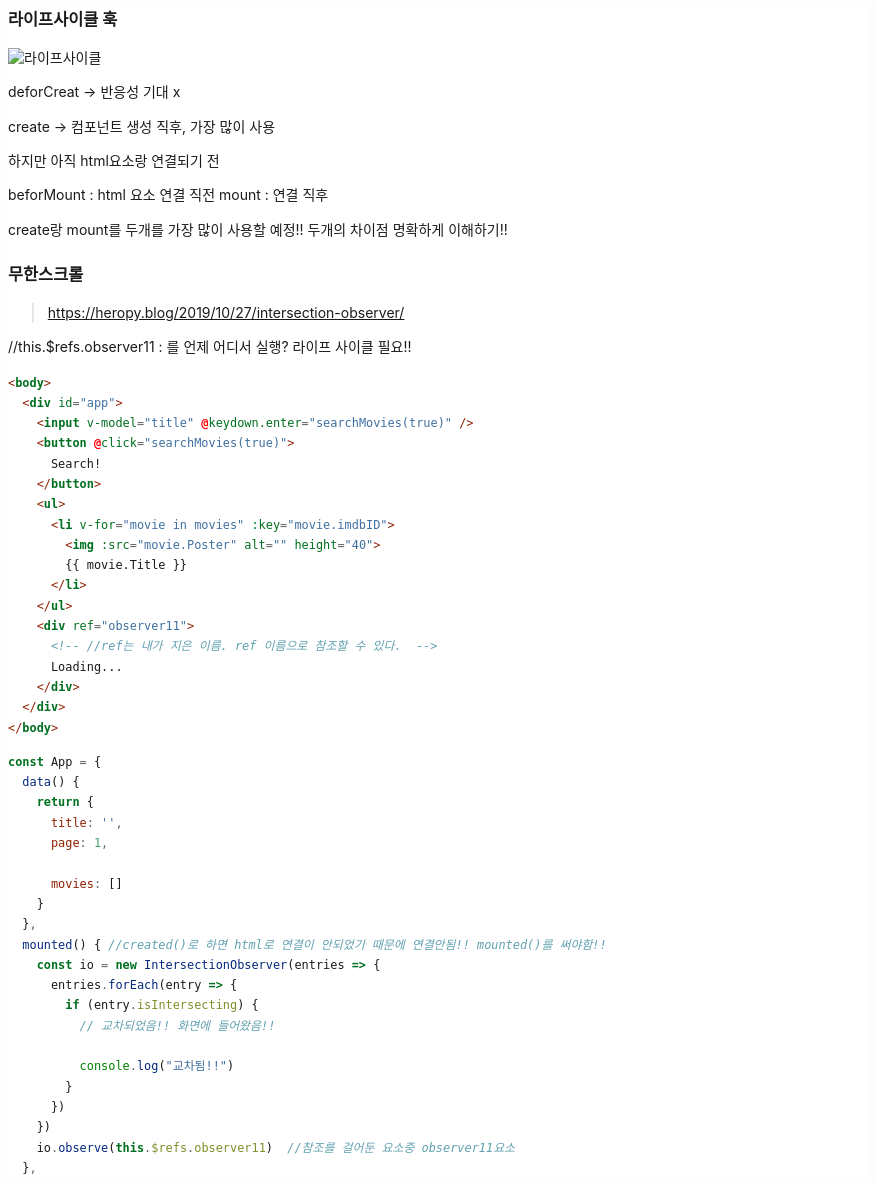 

### 라이프사이클 훅


![라이프사이클](https://v3.vuejs-korea.org/images/lifecycle.svg)


deforCreat -> 반응성 기대 x

create -> 컴포넌트 생성 직후, 가장 많이 사용

하지만 아직 html요소랑 연결되기 전

beforMount : html 요소 연결 직전
mount : 연결 직후 

create랑 mount를 두개를 가장 많이 사용할 예정!! 두개의 차이점 명확하게 이해하기!! 


### 무한스크롤

> https://heropy.blog/2019/10/27/intersection-observer/

//this.$refs.observer11 : 를 언제 어디서 실행? 라이프 사이클 필요!! 

```html
<body>
  <div id="app">
    <input v-model="title" @keydown.enter="searchMovies(true)" />
    <button @click="searchMovies(true)">
      Search!
    </button>
    <ul>
      <li v-for="movie in movies" :key="movie.imdbID">
        <img :src="movie.Poster" alt="" height="40">
        {{ movie.Title }}
      </li>
    </ul>
    <div ref="observer11"> 
      <!-- //ref는 내가 지은 이름. ref 이름으로 참조할 수 있다.  -->
      Loading...
    </div>
  </div>
</body>
```

```js
const App = {
  data() {
    return {
      title: '',
      page: 1,

      movies: []
    }
  },
  mounted() { //created()로 하면 html로 연결이 안되었기 때문에 연결안됨!! mounted()를 써야함!! 
    const io = new IntersectionObserver(entries => {
      entries.forEach(entry => {
        if (entry.isIntersecting) {
          // 교차되었음!! 화면에 들어왔음!!
          
          console.log("교차됨!!")
        }
      })
    })
    io.observe(this.$refs.observer11)  //참조를 걸어둔 요소중 observer11요소
  },
```